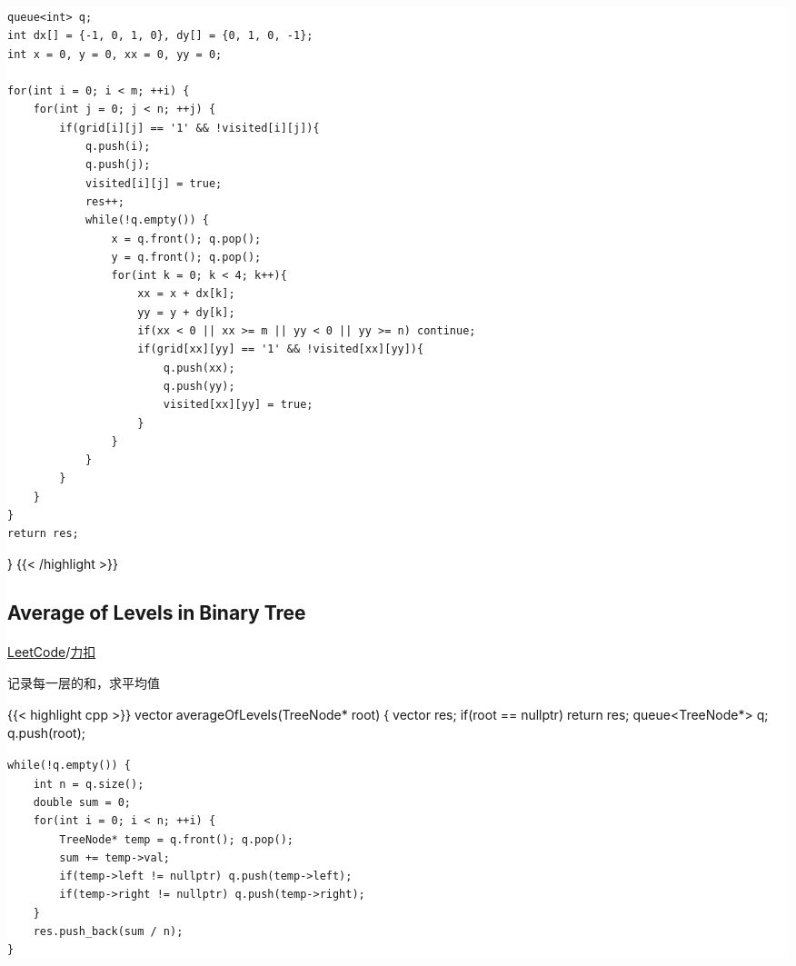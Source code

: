     queue<int> q;
    int dx[] = {-1, 0, 1, 0}, dy[] = {0, 1, 0, -1};
    int x = 0, y = 0, xx = 0, yy = 0;
    
    for(int i = 0; i < m; ++i) {
        for(int j = 0; j < n; ++j) {
            if(grid[i][j] == '1' && !visited[i][j]){
                q.push(i);
                q.push(j);
                visited[i][j] = true;
                res++;
                while(!q.empty()) {
                    x = q.front(); q.pop();
                    y = q.front(); q.pop();
                    for(int k = 0; k < 4; k++){
                        xx = x + dx[k];
                        yy = y + dy[k];
                        if(xx < 0 || xx >= m || yy < 0 || yy >= n) continue;
                        if(grid[xx][yy] == '1' && !visited[xx][yy]){
                            q.push(xx);
                            q.push(yy);
                            visited[xx][yy] = true;
                        }
                    }
                }
            }
        }
    }
    return res;
}
{{< /highlight  >}}

## Average of Levels in Binary Tree
[LeetCode](https://leetcode.com/problems/average-of-levels-in-binary-tree)/[力扣](https://leetcode-cn.com/problems/average-of-levels-in-binary-tree)

记录每一层的和，求平均值

{{< highlight cpp >}}
vector<double> averageOfLevels(TreeNode* root) {
    vector<double> res;
    if(root == nullptr) return res;
    queue<TreeNode*> q;
    q.push(root);
    
    while(!q.empty()) {
        int n = q.size();
        double sum = 0;
        for(int i = 0; i < n; ++i) {
            TreeNode* temp = q.front(); q.pop();
            sum += temp->val;
            if(temp->left != nullptr) q.push(temp->left);
            if(temp->right != nullptr) q.push(temp->right);
        }
        res.push_back(sum / n);
    }
    